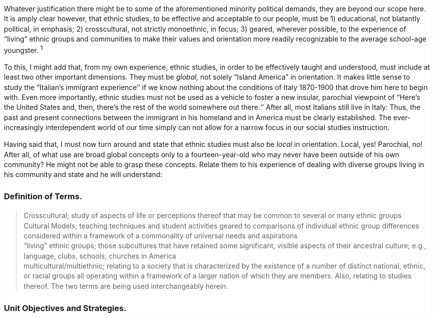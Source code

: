 Whatever justification there might be to some of the aforementioned minority political demands, they are beyond our scope here. It is amply clear however, that ethnic studies, to be effective and acceptable to our people, must be 1) educational, not blatantly political, in emphasis; 2) crosscultural, not strictly monoethnic, in focus; 3) geared, wherever possible, to the experience of “living” ethnic groups and communities to make their values and orientation more readily recognizable to the average school-age youngster.
<sup>
1
</sup>
</p>
<p>
To this, I might add that, from my own experience, ethnic studies, in order to be effectively taught and understood, must include at least two other important dimensions. They must be
<i>
global,
</i>
not solely “Island America” in orientation. It makes little sense to study the “Italian’s immigrant experience‘’ if we know nothing about the conditions of Italy 1870-1900 that drove him here to begin with. Even more importantly, ethnic studies must not be used as a vehicle to foster a new insular, parochial viewpoint of “Here’s the United States and, then, there’s the rest of the world somewhere out there.‘’ After all, most Italians still live in Italy: Thus, the past and present connections between the immigrant in his homeland and in America must be clearly established. The ever-increasingly interdependent world of our time simply can not allow for a narrow focus in our social studies instruction.
</p>
<p>
Having said that, I must now turn around and state that ethnic studies must also be
<i>
local
</i>
in orientation. Local, yes! Parochial, no! After all, of what use are broad global concepts only to a fourteen-year-old who may never have been outside of his own community? He might not be able to grasp these concepts. Relate them to his experience of dealing with diverse groups living in his community and state and he will understand:
</p>
<h3>
Definition of Terms.
</h3>
<blockquote>
<dl>
<dt>
Crosscultural; study of aspects of life or perceptions thereof that may be common to several or many ethnic groups
<dt>
Cultural Models; teaching techniques and student activities geared to comparisons of individual ethnic group differences considered within a framework of a commonality of universal needs and aspirations
<dt>
“living” ethnic groups; those subcultures that have retained some significant, visible aspects of their ancestral culture; e.g., language, clubs, schools, churches in America
<dt>
multicultural/multiethnic; relating to a society that is characterized by the existence of a number of distinct national, ethnic, or racial groups all operating within a framework of a larger nation of which they are members. Also, relating to studies thereof. The two terms are being used interchangeably herein.
</dt>
</dt>
</dt>
</dt>
</dl>
</blockquote>
<h3>
Unit Objectives and Strategies.
</h3>